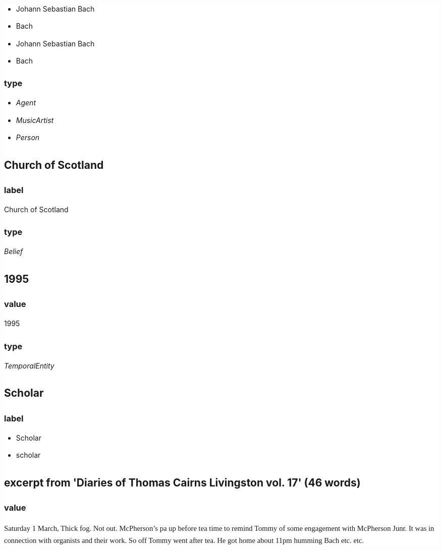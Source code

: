  - Johann Sebastian Bach

 - Bach

 - Johann Sebastian Bach

 - Bach

### type

 - *Agent*

 - *MusicArtist*

 - *Person*

## Church of Scotland

### label


Church of Scotland

### type


*Belief*

## 1995

### value


1995

### type


*TemporalEntity*

## Scholar

### label

 - Scholar

 - scholar

## excerpt from 'Diaries of Thomas Cairns Livingston vol. 17' (46 words)

### value


<p class="MsoNormal" style="margin: 0cm 0cm 0.0001pt; font-size: medium; font-family: 'Times New Roman', serif;"><span style="font-size: 11pt;">Saturday 1 March, Thick fog. Not out. McPherson&rsquo;s pa up before tea time to remind Tommy of some engagement with McPherson Junr. It was in connection with organists and their work. So off Tommy went after tea. He got home about 11pm humming Bach etc. etc.</span></p>
